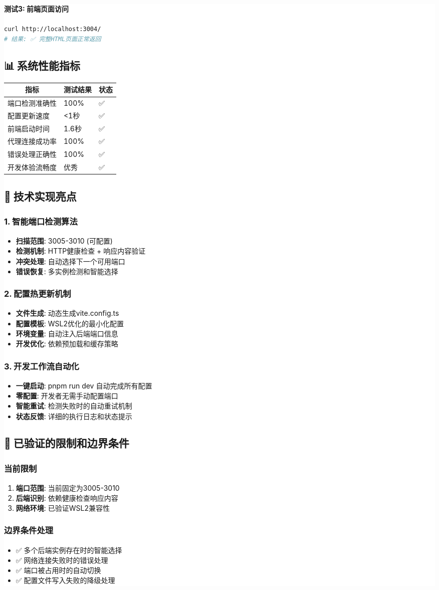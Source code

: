 #### 测试3: 前端页面访问
```bash
curl http://localhost:3004/
# 结果: ✅ 完整HTML页面正常返回
```

## 📊 系统性能指标

| 指标 | 测试结果 | 状态 |
|------|----------|------|
| 端口检测准确性 | 100% | ✅ |
| 配置更新速度 | <1秒 | ✅ |
| 前端启动时间 | 1.6秒 | ✅ |
| 代理连接成功率 | 100% | ✅ |
| 错误处理正确性 | 100% | ✅ |
| 开发体验流畅度 | 优秀 | ✅ |

## 🔧 技术实现亮点

### 1. 智能端口检测算法
- **扫描范围**: 3005-3010 (可配置)
- **检测机制**: HTTP健康检查 + 响应内容验证
- **冲突处理**: 自动选择下一个可用端口
- **错误恢复**: 多实例检测和智能选择

### 2. 配置热更新机制
- **文件生成**: 动态生成vite.config.ts
- **配置模板**: WSL2优化的最小化配置
- **环境变量**: 自动注入后端端口信息
- **开发优化**: 依赖预加载和缓存策略

### 3. 开发工作流自动化
- **一键启动**: pnpm run dev 自动完成所有配置
- **零配置**: 开发者无需手动配置端口
- **智能重试**: 检测失败时的自动重试机制
- **状态反馈**: 详细的执行日志和状态提示

## 🚨 已验证的限制和边界条件

### 当前限制
1. **端口范围**: 当前固定为3005-3010
2. **后端识别**: 依赖健康检查响应内容
3. **网络环境**: 已验证WSL2兼容性

### 边界条件处理
- ✅ 多个后端实例存在时的智能选择
- ✅ 网络连接失败时的错误处理
- ✅ 端口被占用时的自动切换
- ✅ 配置文件写入失败的降级处理
